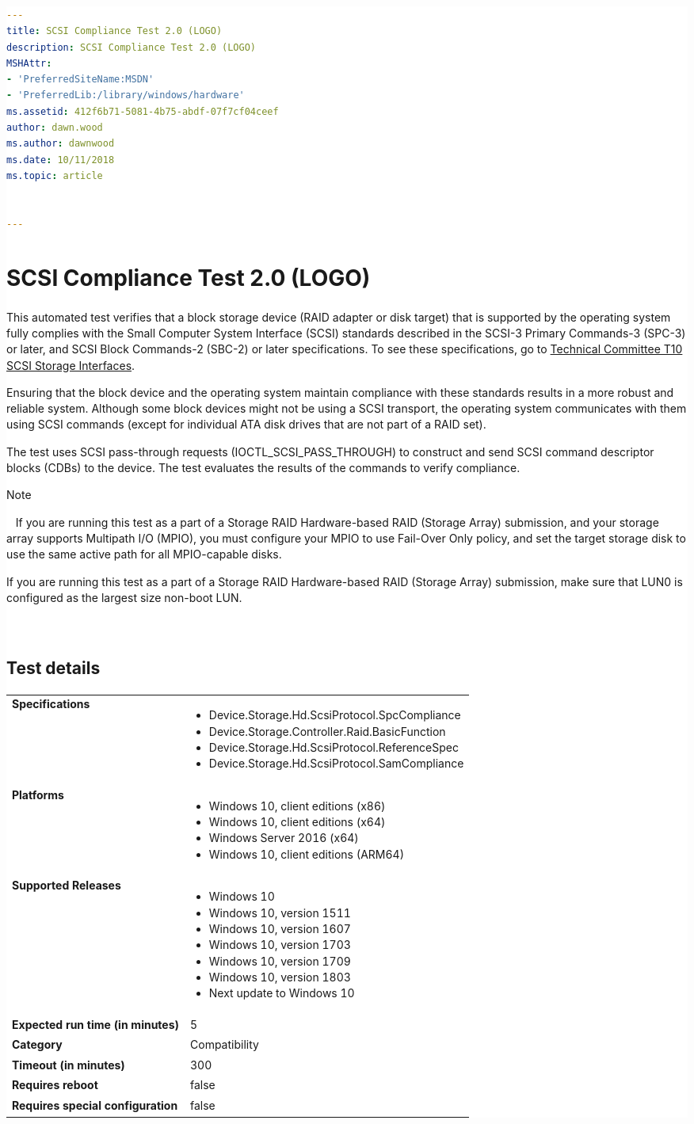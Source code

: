 ```yaml
---
title: SCSI Compliance Test 2.0 (LOGO)
description: SCSI Compliance Test 2.0 (LOGO)
MSHAttr:
- 'PreferredSiteName:MSDN'
- 'PreferredLib:/library/windows/hardware'
ms.assetid: 412f6b71-5081-4b75-abdf-07f7cf04ceef
author: dawn.wood
ms.author: dawnwood
ms.date: 10/11/2018
ms.topic: article


---
```


# <span id="p_hlk_test.d1f2fbbe-d5e4-439d-819a-dc100df0e9ba"></span>SCSI Compliance Test 2.0 (LOGO)


This automated test verifies that a block storage device (RAID adapter or disk target) that is supported by the operating system fully complies with the Small Computer System Interface (SCSI) standards described in the SCSI-3 Primary Commands-3 (SPC-3) or later, and SCSI Block Commands-2 (SBC-2) or later specifications. To see these specifications, go to [Technical Committee T10 SCSI Storage Interfaces](http://go.microsoft.com/fwlink/?LinkId=237712).

Ensuring that the block device and the operating system maintain compliance with these standards results in a more robust and reliable system. Although some block devices might not be using a SCSI transport, the operating system communicates with them using SCSI commands (except for individual ATA disk drives that are not part of a RAID set).

The test uses SCSI pass-through requests (IOCTL\_SCSI\_PASS\_THROUGH) to construct and send SCSI command descriptor blocks (CDBs) to the device. The test evaluates the results of the commands to verify compliance.

>[!NOTE]
>  
If you are running this test as a part of a Storage RAID Hardware-based RAID (Storage Array) submission, and your storage array supports Multipath I/O (MPIO), you must configure your MPIO to use Fail-Over Only policy, and set the target storage disk to use the same active path for all MPIO-capable disks.

If you are running this test as a part of a Storage RAID Hardware-based RAID (Storage Array) submission, make sure that LUN0 is configured as the largest size non-boot LUN.

 

## Test details
|||
|---|---|
| **Specifications**  | <ul><li>Device.Storage.Hd.ScsiProtocol.SpcCompliance</li><li>Device.Storage.Controller.Raid.BasicFunction</li><li>Device.Storage.Hd.ScsiProtocol.ReferenceSpec</li><li>Device.Storage.Hd.ScsiProtocol.SamCompliance</li></ul> |  
| **Platforms**   | <ul><li>Windows 10, client editions (x86)</li><li>Windows 10, client editions (x64)</li><li>Windows Server 2016 (x64)</li><li>Windows 10, client editions (ARM64)</li></ul> |
| **Supported Releases** | <ul><li>Windows 10</li><li>Windows 10, version 1511</li><li>Windows 10, version 1607</li><li>Windows 10, version 1703</li><li>Windows 10, version 1709</li><li>Windows 10, version 1803</li><li>Next update to Windows 10</li></ul> |
|**Expected run time (in minutes)**| 5 |
|**Category**| Compatibility |
|**Timeout (in minutes)**| 300 |
|**Requires reboot**| false |
|**Requires special configuration**| false |